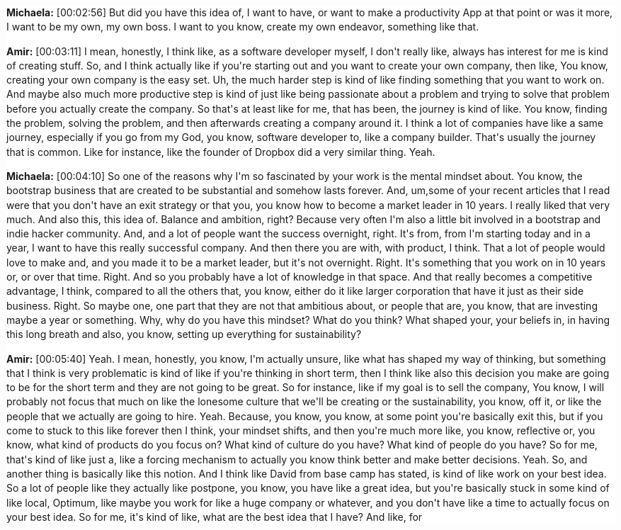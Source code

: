 **Michaela:** [00:02:56] But did you have this idea of, I want to have, or want to
make a productivity App at that point or was it more, I want to be my own, my
own boss. I want to you know, create my own endeavor, something like that.

**Amir:** [00:03:11] I mean, honestly, I think like, as a software developer
myself, I don't really like, always has interest for me is kind of creating
stuff.
So, and I think actually like if you're starting out and you want to create your
own company, then like, You know, creating your own company is the easy set. Uh,
the much harder step is kind of like finding something that you want to work
on. And maybe also much more productive step is kind of just like being
passionate about a problem and trying to solve that problem before you actually
create the company.
So that's at least like for me, that has been, the journey is kind of like. You
know, finding the problem, solving the problem, and then afterwards creating a
company around it. I think a lot of companies have like a same journey,
especially if you go from my God, you know, software developer to,
like a company builder.
That's usually the journey that is common. Like for instance, like the founder
of Dropbox did a very similar thing. Yeah.

**Michaela:** [00:04:10] So one of the reasons why I'm so fascinated by your
work is the mental mindset about. You know, the bootstrap business that are
created to be substantial and somehow lasts forever. And, um,some of your
recent articles that I read were that you don't have an exit strategy or
that you, you know how to become a market leader in 10 years.
I really liked that very much. And also this, this idea of. Balance and
ambition, right? Because very often I'm also a little bit involved in a
bootstrap and indie hacker community. And, and a lot of people want the success
overnight, right. It's from, from I'm starting today and in a year, I want
to have this really successful company.
And then there you are with, with product, I think. That a lot of people would
love to make and, and you made it to be a market leader, but it's not overnight.
Right. It's something that you work on in 10 years or, or over that time. Right.
And so you probably have a lot of knowledge in that space.
And that really becomes a competitive advantage, I think, compared to all the
others that, you know, either do it like larger corporation that have it just as
their side business. Right. So maybe one, one part that they are not that ambitious
about, or people that are, you know, that are investing maybe a year or something.
Why, why do you have this mindset? What do you think? What shaped your, your
beliefs in, in having this long breath and also, you know, setting up everything
for sustainability?

**Amir:** [00:05:40] Yeah. I mean, honestly, you know, I'm actually unsure, like
what has shaped my way of thinking, but something that I think is very
problematic is kind of like if you're thinking in short term, then I think like
also this decision you make are going to be for the short term and they are not
going to be great.
So for instance, like if my goal is to sell the company, You know, I will
probably not focus that much on like the lonesome culture that we'll be creating
or the sustainability, you know, off it, or like the people that we actually are
going to hire. Yeah. Because, you know, you know, at some point you're basically
exit this, but if you come to stuck to this like forever then I think,
your mindset shifts, and then you're much more like, you know,
reflective or, you know, what kind of products do you focus on? What kind of
culture do you have? What kind of people do you have? So for me, that's kind of
like just a, like a forcing mechanism to actually you know think better and
make better decisions.
Yeah. So, and another thing is basically like this notion. And I think like
David from base camp has stated, is kind of like work on your best idea. So a
lot of people like they actually like postpone, you know, you have like a great
idea, but you're basically stuck in some kind of like local, Optimum, like maybe
you work for like a huge company or whatever, and you don't have like a time to
actually focus on your best idea.
So for me, it's kind of like, what are the best idea that I have? And like, for